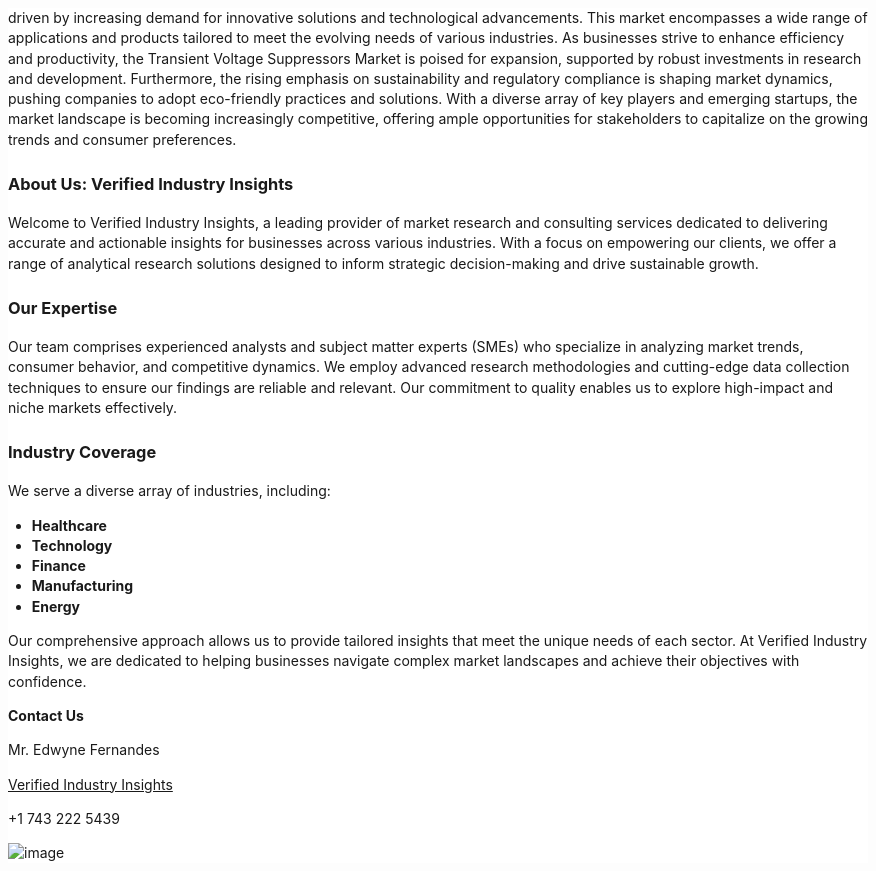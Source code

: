 driven by increasing demand for innovative solutions and technological advancements. This market encompasses a wide range of applications and products tailored to meet the evolving needs of various industries. As businesses strive to enhance efficiency and productivity, the Transient Voltage Suppressors Market is poised for expansion, supported by robust investments in research and development. Furthermore, the rising emphasis on sustainability and regulatory compliance is shaping market dynamics, pushing companies to adopt eco-friendly practices and solutions. With a diverse array of key players and emerging startups, the market landscape is becoming increasingly competitive, offering ample opportunities for stakeholders to capitalize on the growing trends and consumer preferences.</p><h3>About Us: Verified Industry Insights</h3><p>Welcome to Verified Industry Insights, a leading provider of market research and consulting services dedicated to delivering accurate and actionable insights for businesses across various industries. With a focus on empowering our clients, we offer a range of analytical research solutions designed to inform strategic decision-making and drive sustainable growth.</p><h3>Our Expertise</h3><p>Our team comprises experienced analysts and subject matter experts (SMEs) who specialize in analyzing market trends, consumer behavior, and competitive dynamics. We employ advanced research methodologies and cutting-edge data collection techniques to ensure our findings are reliable and relevant. Our commitment to quality enables us to explore high-impact and niche markets effectively.</p><h3>Industry Coverage</h3><p>We serve a diverse array of industries, including:</p><ul><li><strong>Healthcare</strong></li><li><strong>Technology</strong></li><li><strong>Finance</strong></li><li><strong>Manufacturing</strong></li><li><strong>Energy</strong></li></ul><p>Our comprehensive approach allows us to provide tailored insights that meet the unique needs of each sector. At Verified Industry Insights, we are dedicated to helping businesses navigate complex market landscapes and achieve their objectives with confidence.</p><p><strong>Contact Us</strong></p><p>Mr. Edwyne Fernandes</p><p><a href="https://www.verifiedindustryinsights.com/">Verified Industry Insights</a></p><p>+1 743 222 5439</p>
![image](https://github.com/user-attachments/assets/fc43b4f9-5b50-4653-b0a4-3e0059f794dc)
